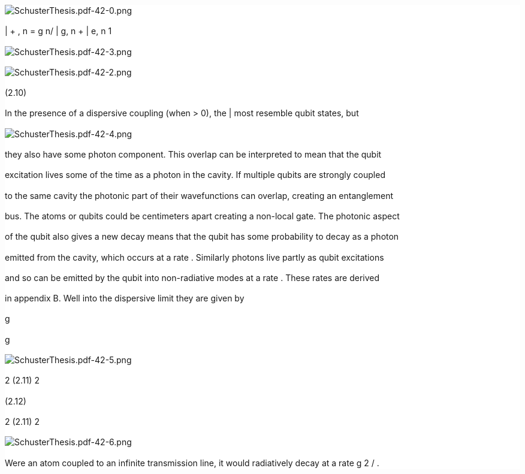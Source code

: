 ![SchusterThesis.pdf-42-0.png](SchusterThesis.pdf-42-0.png)

| + , n  = g  n/  | g, n  + | e, n  1 
 

![SchusterThesis.pdf-42-3.png](SchusterThesis.pdf-42-3.png)

![SchusterThesis.pdf-42-2.png](SchusterThesis.pdf-42-2.png)

(2.10)

In the presence of a dispersive coupling (when  > 0), the | most resemble qubit states, but

![SchusterThesis.pdf-42-4.png](SchusterThesis.pdf-42-4.png)

they also have some photon component. This overlap can be interpreted to mean that the qubit

excitation lives some of the time as a photon in the cavity. If multiple qubits are strongly coupled

to the same cavity the photonic part of their wavefunctions can overlap, creating an entanglement

bus. The atoms or qubits could be centimeters apart creating a non-local gate. The photonic aspect

of the qubit also gives a new decay means that the qubit has some probability to decay as a photon

emitted from the cavity, which occurs at a rate   . Similarly photons live partly as qubit excitations

and so can be emitted by the qubit into non-radiative modes at a rate   . These rates are derived

in appendix B. Well into the dispersive limit they are given by


g
 

 g

![SchusterThesis.pdf-42-5.png](SchusterThesis.pdf-42-5.png)

 




2
 (2.11)
 2

 (2.12)



2
 (2.11)
 2


![SchusterThesis.pdf-42-6.png](SchusterThesis.pdf-42-6.png)

Were an atom coupled to an infinite transmission line, it would radiatively decay at a rate g 2 / .

